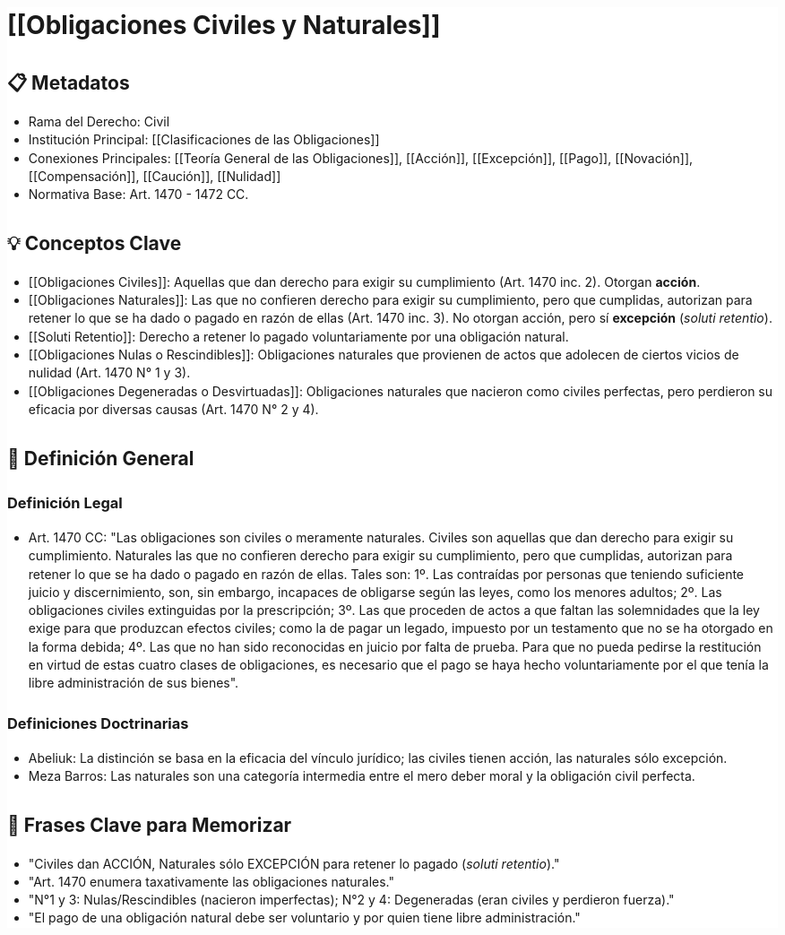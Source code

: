 # [[Obligaciones Civiles y Naturales]]

## 📋 Metadatos
- Rama del Derecho: Civil
- Institución Principal: [[Clasificaciones de las Obligaciones]]
- Conexiones Principales: [[Teoría General de las Obligaciones]], [[Acción]], [[Excepción]], [[Pago]], [[Novación]], [[Compensación]], [[Caución]], [[Nulidad]]
- Normativa Base: Art. 1470 - 1472 CC.

## 💡 Conceptos Clave
- [[Obligaciones Civiles]]: Aquellas que dan derecho para exigir su cumplimiento (Art. 1470 inc. 2). Otorgan **acción**.
- [[Obligaciones Naturales]]: Las que no confieren derecho para exigir su cumplimiento, pero que cumplidas, autorizan para retener lo que se ha dado o pagado en razón de ellas (Art. 1470 inc. 3). No otorgan acción, pero sí **excepción** (*soluti retentio*).
- [[Soluti Retentio]]: Derecho a retener lo pagado voluntariamente por una obligación natural.
- [[Obligaciones Nulas o Rescindibles]]: Obligaciones naturales que provienen de actos que adolecen de ciertos vicios de nulidad (Art. 1470 N° 1 y 3).
- [[Obligaciones Degeneradas o Desvirtuadas]]: Obligaciones naturales que nacieron como civiles perfectas, pero perdieron su eficacia por diversas causas (Art. 1470 N° 2 y 4).

## 📖 Definición General
### Definición Legal
- Art. 1470 CC: "Las obligaciones son civiles o meramente naturales.
  Civiles son aquellas que dan derecho para exigir su cumplimiento.
  Naturales las que no confieren derecho para exigir su cumplimiento, pero que cumplidas, autorizan para retener lo que se ha dado o pagado en razón de ellas.
  Tales son:
  1º. Las contraídas por personas que teniendo suficiente juicio y discernimiento, son, sin embargo, incapaces de obligarse según las leyes, como los menores adultos;
  2º. Las obligaciones civiles extinguidas por la prescripción;
  3º. Las que proceden de actos a que faltan las solemnidades que la ley exige para que produzcan efectos civiles; como la de pagar un legado, impuesto por un testamento que no se ha otorgado en la forma debida;
  4º. Las que no han sido reconocidas en juicio por falta de prueba.
  Para que no pueda pedirse la restitución en virtud de estas cuatro clases de obligaciones, es necesario que el pago se haya hecho voluntariamente por el que tenía la libre administración de sus bienes".

### Definiciones Doctrinarias
- Abeliuk: La distinción se basa en la eficacia del vínculo jurídico; las civiles tienen acción, las naturales sólo excepción.
- Meza Barros: Las naturales son una categoría intermedia entre el mero deber moral y la obligación civil perfecta.

## 🎯 Frases Clave para Memorizar
- "Civiles dan ACCIÓN, Naturales sólo EXCEPCIÓN para retener lo pagado (*soluti retentio*)."
- "Art. 1470 enumera taxativamente las obligaciones naturales."
- "N°1 y 3: Nulas/Rescindibles (nacieron imperfectas); N°2 y 4: Degeneradas (eran civiles y perdieron fuerza)."
- "El pago de una obligación natural debe ser voluntario y por quien tiene libre administración."
